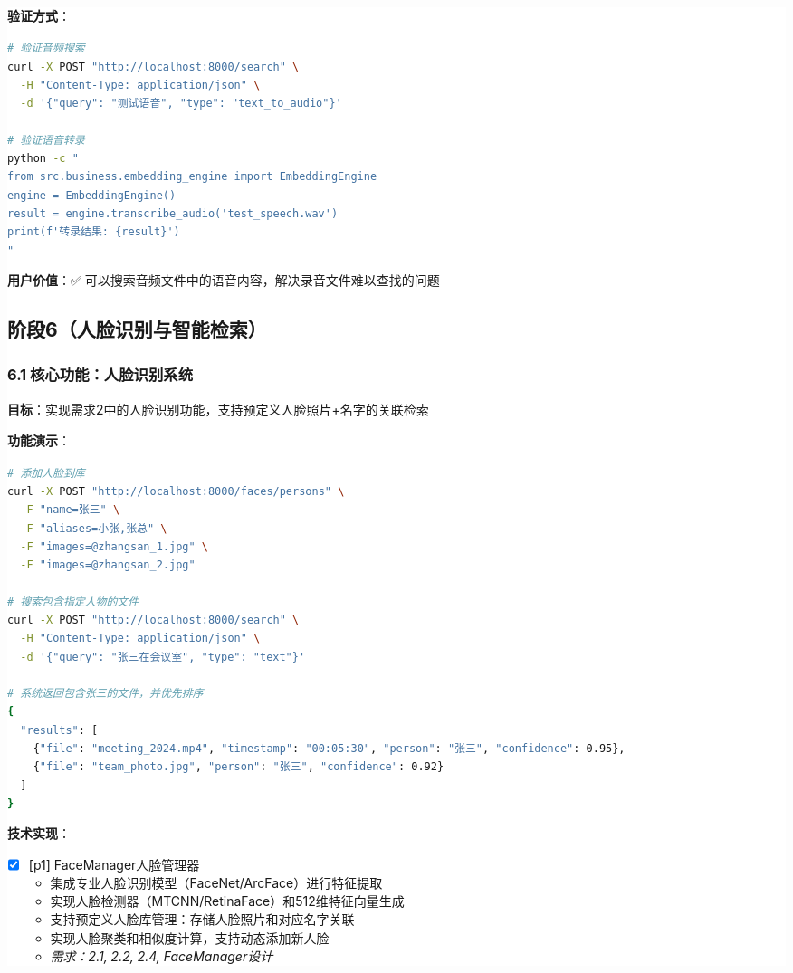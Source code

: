 **验证方式**：
```bash
# 验证音频搜索
curl -X POST "http://localhost:8000/search" \
  -H "Content-Type: application/json" \
  -d '{"query": "测试语音", "type": "text_to_audio"}'

# 验证语音转录
python -c "
from src.business.embedding_engine import EmbeddingEngine
engine = EmbeddingEngine()
result = engine.transcribe_audio('test_speech.wav')
print(f'转录结果: {result}')
"
```

**用户价值**：✅ 可以搜索音频文件中的语音内容，解决录音文件难以查找的问题

## 阶段6（人脸识别与智能检索）

### 6.1 核心功能：人脸识别系统

**目标**：实现需求2中的人脸识别功能，支持预定义人脸照片+名字的关联检索

**功能演示**：
```bash
# 添加人脸到库
curl -X POST "http://localhost:8000/faces/persons" \
  -F "name=张三" \
  -F "aliases=小张,张总" \
  -F "images=@zhangsan_1.jpg" \
  -F "images=@zhangsan_2.jpg"

# 搜索包含指定人物的文件
curl -X POST "http://localhost:8000/search" \
  -H "Content-Type: application/json" \
  -d '{"query": "张三在会议室", "type": "text"}'

# 系统返回包含张三的文件，并优先排序
{
  "results": [
    {"file": "meeting_2024.mp4", "timestamp": "00:05:30", "person": "张三", "confidence": 0.95},
    {"file": "team_photo.jpg", "person": "张三", "confidence": 0.92}
  ]
}
```

**技术实现**：
- [x] [p1] FaceManager人脸管理器
  - 集成专业人脸识别模型（FaceNet/ArcFace）进行特征提取
  - 实现人脸检测器（MTCNN/RetinaFace）和512维特征向量生成
  - 支持预定义人脸库管理：存储人脸照片和对应名字关联
  - 实现人脸聚类和相似度计算，支持动态添加新人脸
  - _需求：2.1, 2.2, 2.4, FaceManager设计_

